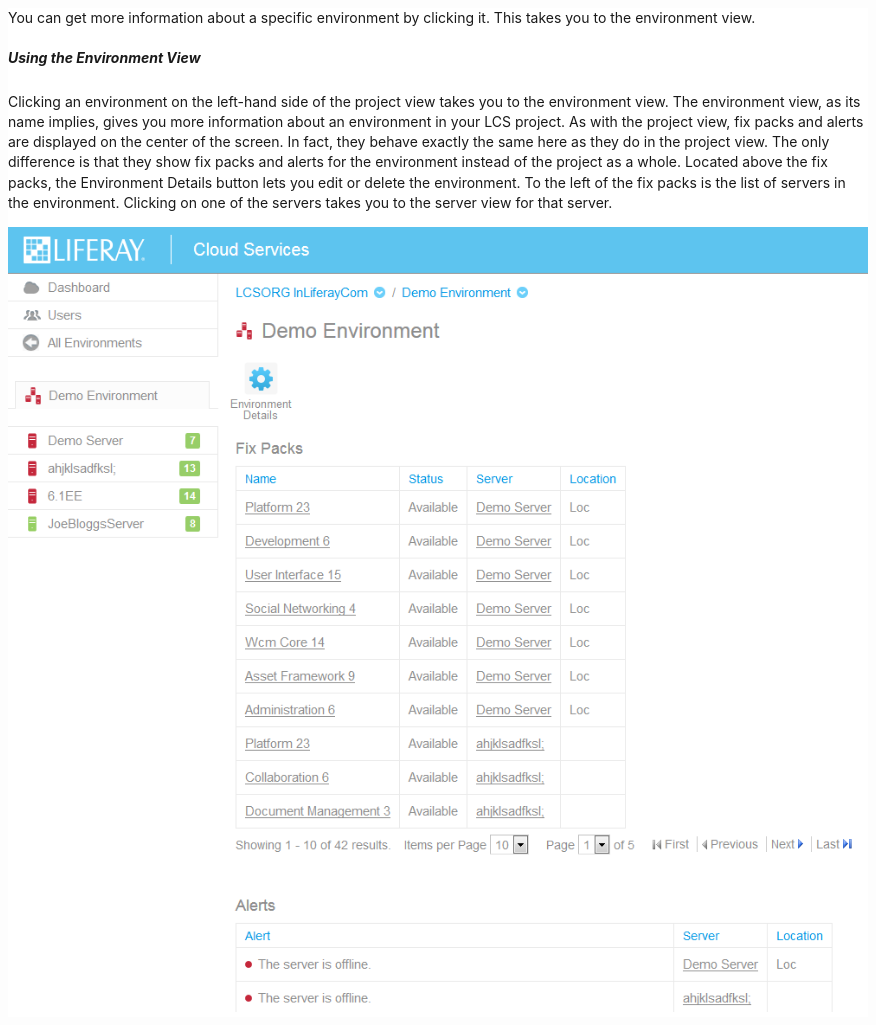 You can get more information about a specific environment by clicking it. This 
takes you to the environment view.

##### Using the Environment View [](id=using-the-environment-view-liferay-portal-6-1-user-guide-19-en)

Clicking an environment on the left-hand side of the project view takes you to 
the environment view. The environment view, as its name implies, gives you more 
information about an environment in your LCS project. As with the project view, 
fix packs and alerts are displayed on the center of the screen. In fact, they 
behave exactly the same here as they do in the project view. The only difference 
is that they show fix packs and alerts for the environment instead of the 
project as a whole. Located above the fix packs, the Environment Details 
button lets you edit or delete the environment. To the left of the fix packs is 
the list of servers in the environment. Clicking on one of the servers takes you 
to the server view for that server.

![Figure 19.9: The LCS environment view shows an overview of an LCS environment.](../../images/lcs-environment-view.png)
